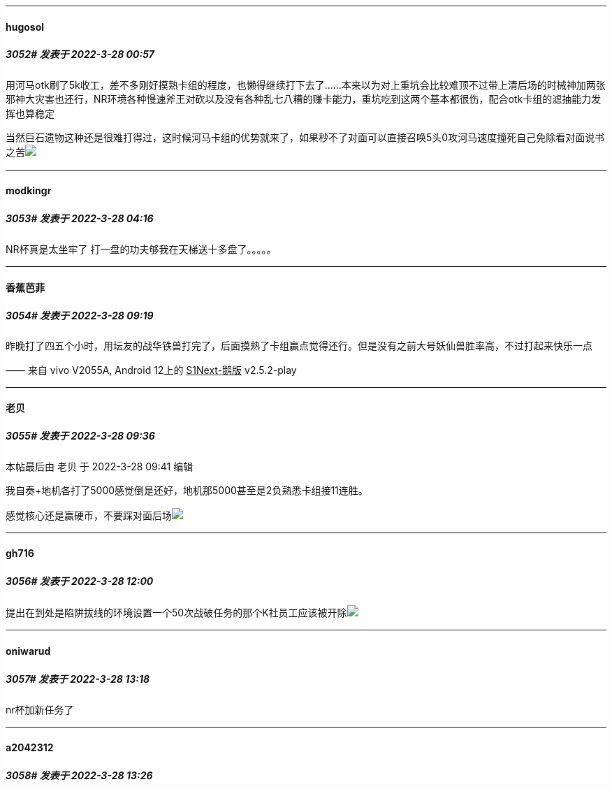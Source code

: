 *****

####  hugosol  
##### 3052#       发表于 2022-3-28 00:57

用河马otk刷了5k收工，差不多刚好摸熟卡组的程度，也懒得继续打下去了……本来以为对上重坑会比较难顶不过带上清后场的时械神加两张邪神大灾害也还行，NR环境各种慢速斧王对砍以及没有各种乱七八糟的赚卡能力，重坑吃到这两个基本都很伤，配合otk卡组的滤抽能力发挥也算稳定

当然巨石遗物这种还是很难打得过，这时候河马卡组的优势就来了，如果秒不了对面可以直接召唤5头0攻河马速度撞死自己免除看对面说书之苦<img src="https://static.saraba1st.com/image/smiley/face2017/131.png" referrerpolicy="no-referrer">

*****

####  modkingr  
##### 3053#       发表于 2022-3-28 04:16

NR杯真是太坐牢了 打一盘的功夫够我在天梯送十多盘了。。。。。

*****

####  香蕉芭菲  
##### 3054#       发表于 2022-3-28 09:19

昨晚打了四五个小时，用坛友的战华铁兽打完了，后面摸熟了卡组赢点觉得还行。但是没有之前大号妖仙兽胜率高，不过打起来快乐一点

—— 来自 vivo V2055A, Android 12上的 [S1Next-鹅版](https://github.com/ykrank/S1-Next/releases) v2.5.2-play

*****

####  老贝  
##### 3055#       发表于 2022-3-28 09:36

 本帖最后由 老贝 于 2022-3-28 09:41 编辑 

我自奏+地机各打了5000感觉倒是还好，地机那5000甚至是2负熟悉卡组接11连胜。

感觉核心还是赢硬币，不要踩对面后场<img src="https://static.saraba1st.com/image/smiley/face2017/067.png" referrerpolicy="no-referrer"> 

*****

####  gh716  
##### 3056#       发表于 2022-3-28 12:00

提出在到处是陷阱拔线的环境设置一个50次战破任务的那个K社员工应该被开除<img src="https://static.saraba1st.com/image/smiley/face2017/001.png" referrerpolicy="no-referrer">

*****

####  oniwarud  
##### 3057#       发表于 2022-3-28 13:18

nr杯加新任务了

*****

####  a2042312  
##### 3058#       发表于 2022-3-28 13:26
